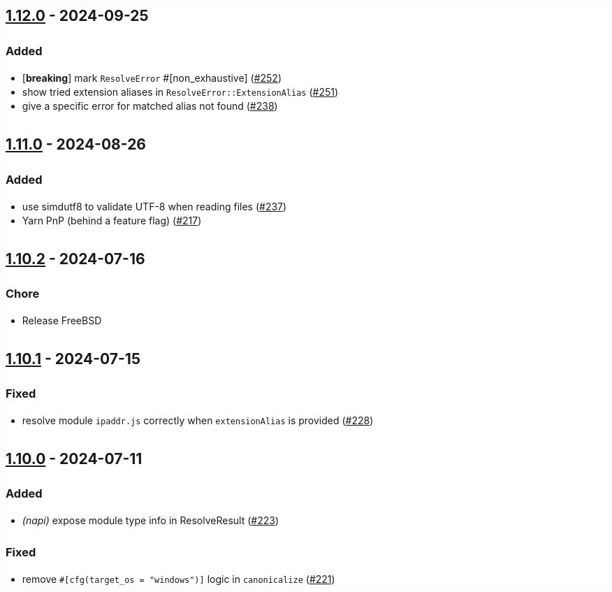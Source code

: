## [1.12.0](https://github.com/oxc-project/oxc_resolver/compare/oxc_resolver-v1.11.0...oxc_resolver-v1.12.0) - 2024-09-25

### Added

- [**breaking**] mark `ResolveError` #[non_exhaustive] ([#252](https://github.com/oxc-project/oxc_resolver/pull/252))
- show tried extension aliases in `ResolveError::ExtensionAlias` ([#251](https://github.com/oxc-project/oxc_resolver/pull/251))
- give a specific error for matched alias not found ([#238](https://github.com/oxc-project/oxc_resolver/pull/238))

## [1.11.0](https://github.com/oxc-project/oxc_resolver/compare/oxc_resolver-v1.10.2...oxc_resolver-v1.11.0) - 2024-08-26

### Added
- use simdutf8 to validate UTF-8 when reading files ([#237](https://github.com/oxc-project/oxc_resolver/pull/237))
- Yarn PnP (behind a feature flag) ([#217](https://github.com/oxc-project/oxc_resolver/pull/217))

## [1.10.2](https://github.com/oxc-project/oxc_resolver/compare/oxc_resolver-v1.10.1...oxc_resolver-v1.10.2) - 2024-07-16

### Chore
- Release FreeBSD

## [1.10.1](https://github.com/oxc-project/oxc_resolver/compare/oxc_resolver-v1.10.0...oxc_resolver-v1.10.1) - 2024-07-15

### Fixed
- resolve module `ipaddr.js` correctly when `extensionAlias` is provided ([#228](https://github.com/oxc-project/oxc_resolver/pull/228))

## [1.10.0](https://github.com/oxc-project/oxc_resolver/compare/oxc_resolver-v1.9.4...oxc_resolver-v1.10.0) - 2024-07-11

### Added
- *(napi)* expose module type info in ResolveResult ([#223](https://github.com/oxc-project/oxc_resolver/pull/223))

### Fixed
- remove `#[cfg(target_os = "windows")]` logic in `canonicalize` ([#221](https://github.com/oxc-project/oxc_resolver/pull/221))
